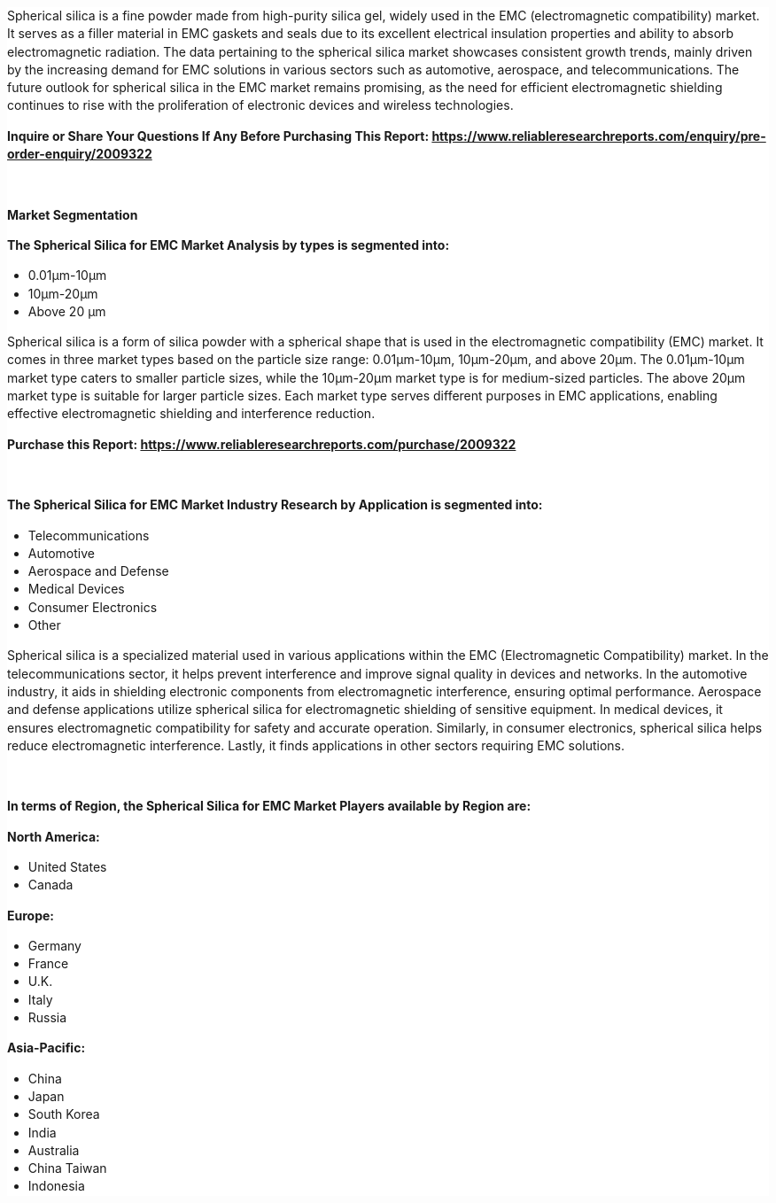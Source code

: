 <p><p>Spherical silica is a fine powder made from high-purity silica gel, widely used in the EMC (electromagnetic compatibility) market. It serves as a filler material in EMC gaskets and seals due to its excellent electrical insulation properties and ability to absorb electromagnetic radiation. The data pertaining to the spherical silica market showcases consistent growth trends, mainly driven by the increasing demand for EMC solutions in various sectors such as automotive, aerospace, and telecommunications. The future outlook for spherical silica in the EMC market remains promising, as the need for efficient electromagnetic shielding continues to rise with the proliferation of electronic devices and wireless technologies.</p></p>
<p><strong>Inquire or Share Your Questions If Any Before Purchasing This Report: <a href="https://www.reliableresearchreports.com/enquiry/pre-order-enquiry/2009322">https://www.reliableresearchreports.com/enquiry/pre-order-enquiry/2009322</a></strong></p>
<p>&nbsp;</p>
<p><strong>Market Segmentation</strong></p>
<p><strong>The Spherical Silica for EMC Market Analysis by types is segmented into:</strong></p>
<p><ul><li>0.01μm-10μm</li><li>10μm-20μm</li><li>Above 20 μm</li></ul></p>
<p><p>Spherical silica is a form of silica powder with a spherical shape that is used in the electromagnetic compatibility (EMC) market. It comes in three market types based on the particle size range: 0.01μm-10μm, 10μm-20μm, and above 20μm. The 0.01μm-10μm market type caters to smaller particle sizes, while the 10μm-20μm market type is for medium-sized particles. The above 20μm market type is suitable for larger particle sizes. Each market type serves different purposes in EMC applications, enabling effective electromagnetic shielding and interference reduction.</p></p>
<p><strong>Purchase this Report:&nbsp;<a href="https://www.reliableresearchreports.com/purchase/2009322">https://www.reliableresearchreports.com/purchase/2009322</a></strong></p>
<p>&nbsp;</p>
<p><strong>The Spherical Silica for EMC Market Industry Research by Application is segmented into:</strong></p>
<p><ul><li>Telecommunications</li><li>Automotive</li><li>Aerospace and Defense</li><li>Medical Devices</li><li>Consumer Electronics</li><li>Other</li></ul></p>
<p><p>Spherical silica is a specialized material used in various applications within the EMC (Electromagnetic Compatibility) market. In the telecommunications sector, it helps prevent interference and improve signal quality in devices and networks. In the automotive industry, it aids in shielding electronic components from electromagnetic interference, ensuring optimal performance. Aerospace and defense applications utilize spherical silica for electromagnetic shielding of sensitive equipment. In medical devices, it ensures electromagnetic compatibility for safety and accurate operation. Similarly, in consumer electronics, spherical silica helps reduce electromagnetic interference. Lastly, it finds applications in other sectors requiring EMC solutions.</p></p>
<p>&nbsp;</p>
<p><strong>In terms of Region, the Spherical Silica for EMC Market Players available by Region are:</strong></p>
<p>
    <p> <strong> North America: </strong>
        <ul>
            <li>United States</li>
            <li>Canada</li>
        </ul>
        </p> 
    <p> <strong> Europe: </strong>
        <ul>
            <li>Germany</li>
            <li>France</li>
            <li>U.K.</li>
            <li>Italy</li>
            <li>Russia</li>
        </ul>
        </p> 
    <p> <strong> Asia-Pacific: </strong>
        <ul>
            <li>China</li>
            <li>Japan</li>
            <li>South Korea</li>
            <li>India</li>
            <li>Australia</li>
            <li>China Taiwan</li>
            <li>Indonesia</li>